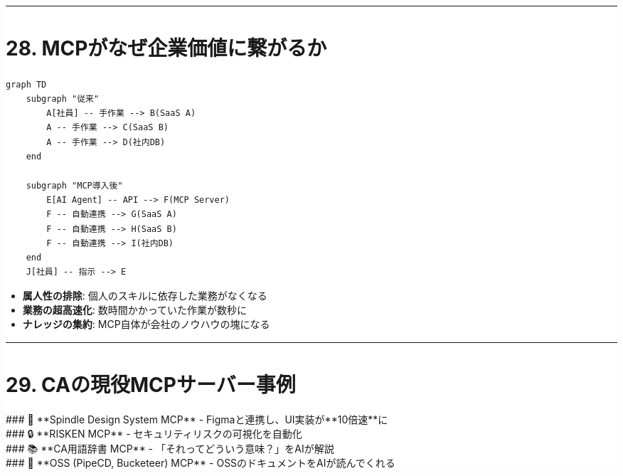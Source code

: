 </div>
</div>



---

# 28. MCPがなぜ企業価値に繋がるか

```mermaid
graph TD
    subgraph "従来"
        A[社員] -- 手作業 --> B(SaaS A)
        A -- 手作業 --> C(SaaS B)
        A -- 手作業 --> D(社内DB)
    end

    subgraph "MCP導入後"
        E[AI Agent] -- API --> F(MCP Server)
        F -- 自動連携 --> G(SaaS A)
        F -- 自動連携 --> H(SaaS B)
        F -- 自動連携 --> I(社内DB)
    end
    J[社員] -- 指示 --> E
```

- **属人性の排除**: 個人のスキルに依存した業務がなくなる
- **業務の超高速化**: 数時間かかっていた作業が数秒に
- **ナレッジの集約**: MCP自体が会社のノウハウの塊になる




---

# 29. CAの現役MCPサーバー事例

<div class="grid grid-cols-2 gap-4 text-sm">
<div>
### 🎨 **Spindle Design System MCP**
- Figmaと連携し、UI実装が**10倍速**に
</div>
<div>
### 🔒 **RISKEN MCP**
- セキュリティリスクの可視化を自動化
</div>
<div>
### 📚 **CA用語辞書 MCP**
- 「それってどういう意味？」をAIが解説
</div>
<div>
### 🚀 **OSS (PipeCD, Bucketeer) MCP**
- OSSのドキュメントをAIが読んでくれる
</div>
</div>

